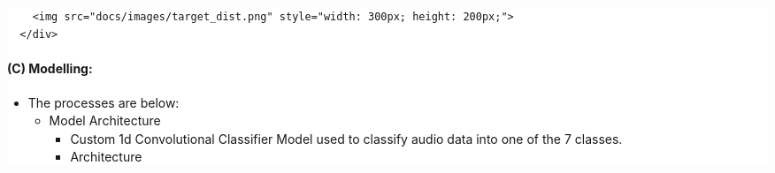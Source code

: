         <img src="docs/images/target_dist.png" style="width: 300px; height: 200px;">
      </div>

#### __(C) Modelling__: 
  - The processes are below:
    - Model Architecture
      - Custom 1d Convolutional  Classifier Model used to classify audio data into one of the 7 classes.
      - Architecture
        <div style="display:flex; justify-content: center; align-items:center;">